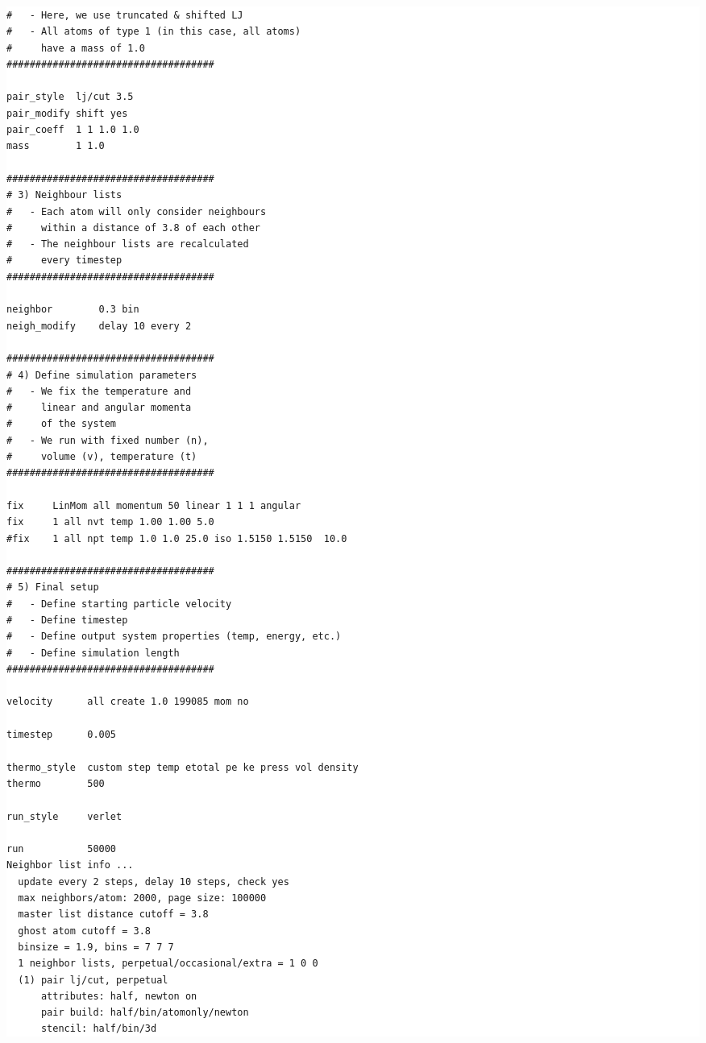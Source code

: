 ```
#   - Here, we use truncated & shifted LJ
#   - All atoms of type 1 (in this case, all atoms)
#     have a mass of 1.0
####################################

pair_style  lj/cut 3.5
pair_modify shift yes
pair_coeff  1 1 1.0 1.0
mass        1 1.0

####################################
# 3) Neighbour lists
#   - Each atom will only consider neighbours
#     within a distance of 3.8 of each other
#   - The neighbour lists are recalculated
#     every timestep
####################################

neighbor        0.3 bin
neigh_modify    delay 10 every 2

####################################
# 4) Define simulation parameters
#   - We fix the temperature and
#     linear and angular momenta
#     of the system
#   - We run with fixed number (n),
#     volume (v), temperature (t)
####################################

fix     LinMom all momentum 50 linear 1 1 1 angular
fix     1 all nvt temp 1.00 1.00 5.0
#fix    1 all npt temp 1.0 1.0 25.0 iso 1.5150 1.5150  10.0

####################################
# 5) Final setup
#   - Define starting particle velocity
#   - Define timestep
#   - Define output system properties (temp, energy, etc.)
#   - Define simulation length
####################################

velocity      all create 1.0 199085 mom no

timestep      0.005

thermo_style  custom step temp etotal pe ke press vol density
thermo        500

run_style     verlet

run           50000
Neighbor list info ...
  update every 2 steps, delay 10 steps, check yes
  max neighbors/atom: 2000, page size: 100000
  master list distance cutoff = 3.8
  ghost atom cutoff = 3.8
  binsize = 1.9, bins = 7 7 7
  1 neighbor lists, perpetual/occasional/extra = 1 0 0
  (1) pair lj/cut, perpetual
      attributes: half, newton on
      pair build: half/bin/atomonly/newton
      stencil: half/bin/3d
```